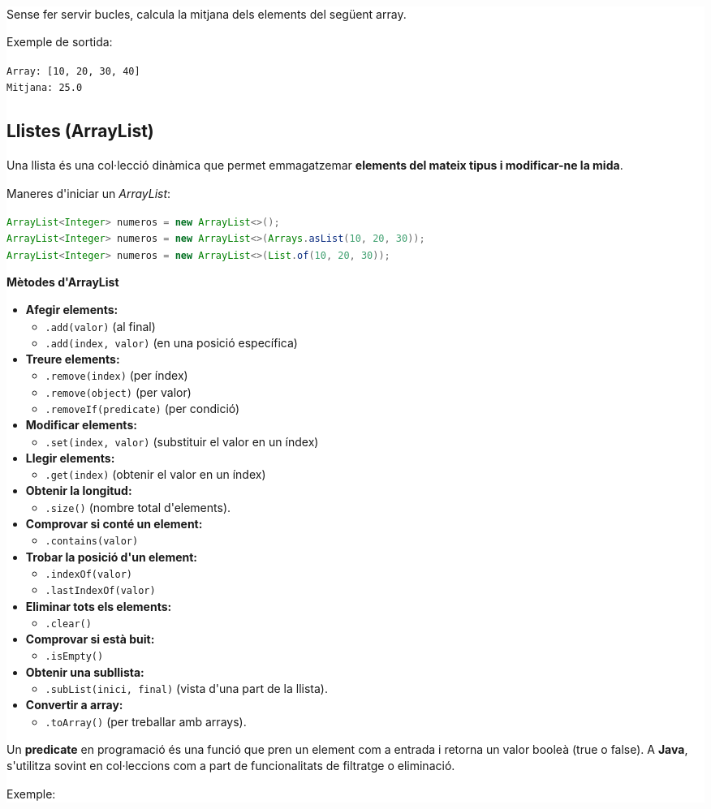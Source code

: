 Sense fer servir bucles, calcula la mitjana dels elements del següent array.

Exemple de sortida:
```text
Array: [10, 20, 30, 40]
Mitjana: 25.0
```

## Llistes (ArrayList)

Una llista és una col·lecció dinàmica que permet emmagatzemar **elements del mateix tipus i modificar-ne la mida**.

Maneres d'iniciar un *ArrayList*:
```java
ArrayList<Integer> numeros = new ArrayList<>();
ArrayList<Integer> numeros = new ArrayList<>(Arrays.asList(10, 20, 30));
ArrayList<Integer> numeros = new ArrayList<>(List.of(10, 20, 30));
```

**Mètodes d'ArrayList**

- **Afegir elements:** 
    * `.add(valor)` (al final)
    * `.add(index, valor)` (en una posició específica)
- **Treure elements:** 
    * `.remove(index)` (per índex)
    * `.remove(object)` (per valor)
    * `.removeIf(predicate)` (per condició)
- **Modificar elements:** 
    * `.set(index, valor)` (substituir el valor en un índex)
- **Llegir elements:** 
    * `.get(index)` (obtenir el valor en un índex)
- **Obtenir la longitud:** 
    * `.size()` (nombre total d'elements).
- **Comprovar si conté un element:** 
    * `.contains(valor)`
- **Trobar la posició d'un element:** 
    * `.indexOf(valor)` 
    * `.lastIndexOf(valor)`
- **Eliminar tots els elements:** 
    * `.clear()`
- **Comprovar si està buit:** 
    * `.isEmpty()`
- **Obtenir una subllista:** 
    * `.subList(inici, final)` (vista d'una part de la llista).
- **Convertir a array:** 
    * `.toArray()` (per treballar amb arrays).

Un **predicate** en programació és una funció que pren un element com a entrada i retorna un valor booleà (true o false). A **Java**, s'utilitza sovint en col·leccions com a part de funcionalitats de filtratge o eliminació.

Exemple:
